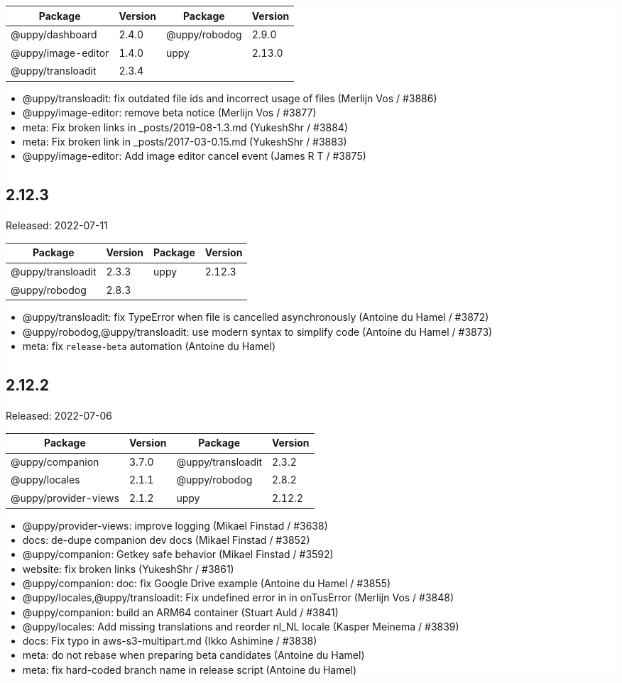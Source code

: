 | Package            | Version | Package            | Version |
| ------------------ | ------- | ------------------ | ------- |
| @uppy/dashboard    |   2.4.0 | @uppy/robodog      |   2.9.0 |
| @uppy/image-editor |   1.4.0 | uppy               |  2.13.0 |
| @uppy/transloadit  |   2.3.4 |                    |         |

- @uppy/transloadit: fix outdated file ids and incorrect usage of files (Merlijn Vos / #3886)
- @uppy/image-editor: remove beta notice (Merlijn Vos / #3877)
- meta: Fix broken links in _posts/2019-08-1.3.md (YukeshShr / #3884)
- meta: Fix broken link in _posts/2017-03-0.15.md (YukeshShr / #3883)
- @uppy/image-editor: Add image editor cancel event (James R T / #3875)


## 2.12.3

Released: 2022-07-11

| Package           | Version | Package           | Version |
| ----------------- | ------- | ----------------- | ------- |
| @uppy/transloadit |   2.3.3 | uppy              |  2.12.3 |
| @uppy/robodog     |   2.8.3 |                   |         |

- @uppy/transloadit: fix TypeError when file is cancelled asynchronously (Antoine du Hamel / #3872)
- @uppy/robodog,@uppy/transloadit: use modern syntax to simplify code (Antoine du Hamel / #3873)
- meta: fix `release-beta` automation (Antoine du Hamel)


## 2.12.2

Released: 2022-07-06

| Package              | Version | Package              | Version |
| -------------------- | ------- | -------------------- | ------- |
| @uppy/companion      |   3.7.0 | @uppy/transloadit    |   2.3.2 |
| @uppy/locales        |   2.1.1 | @uppy/robodog        |   2.8.2 |
| @uppy/provider-views |   2.1.2 | uppy                 |  2.12.2 |

- @uppy/provider-views: improve logging (Mikael Finstad / #3638)
- docs: de-dupe companion dev docs (Mikael Finstad / #3852)
- @uppy/companion: Getkey safe behavior (Mikael Finstad / #3592)
- website: fix broken links (YukeshShr / #3861)
- @uppy/companion: doc: fix Google Drive example (Antoine du Hamel / #3855)
- @uppy/locales,@uppy/transloadit: Fix undefined error in in onTusError (Merlijn Vos / #3848)
- @uppy/companion: build an ARM64 container (Stuart Auld / #3841)
- @uppy/locales: Add missing translations and reorder nl_NL locale (Kasper Meinema / #3839)
- docs: Fix typo in aws-s3-multipart.md (Ikko Ashimine / #3838)
- meta: do not rebase when preparing beta candidates (Antoine du Hamel)
- meta: fix hard-coded branch name in release script (Antoine du Hamel)
